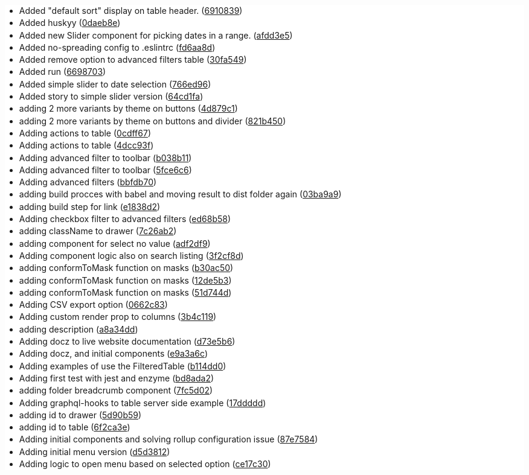 * Added "default sort" display on table header. ([6910839](https://github.com/tecsinapse/pickers/commit/6910839))
* Added huskyy ([0daeb8e](https://github.com/tecsinapse/pickers/commit/0daeb8e))
* Added new Slider component for picking dates in a range. ([afdd3e5](https://github.com/tecsinapse/pickers/commit/afdd3e5))
* Added no-spreading config to .eslintrc ([fd6aa8d](https://github.com/tecsinapse/pickers/commit/fd6aa8d))
* Added remove option to advanced filters table ([30fa549](https://github.com/tecsinapse/pickers/commit/30fa549))
* Added run ([6698703](https://github.com/tecsinapse/pickers/commit/6698703))
* Added simple slider to date selection ([766ed96](https://github.com/tecsinapse/pickers/commit/766ed96))
* Added story to simple slider version ([64cd1fa](https://github.com/tecsinapse/pickers/commit/64cd1fa))
* adding 2 more variants by theme on buttons ([4d879c1](https://github.com/tecsinapse/pickers/commit/4d879c1))
* adding 2 more variants by theme on buttons and divider ([821b450](https://github.com/tecsinapse/pickers/commit/821b450))
* Adding actions to table ([0cdff67](https://github.com/tecsinapse/pickers/commit/0cdff67))
* Adding actions to table ([4dcc93f](https://github.com/tecsinapse/pickers/commit/4dcc93f))
* Adding advanced filter to toolbar ([b038b11](https://github.com/tecsinapse/pickers/commit/b038b11))
* Adding advanced filter to toolbar ([5fce6c6](https://github.com/tecsinapse/pickers/commit/5fce6c6))
* Adding advanced filters ([bbfdb70](https://github.com/tecsinapse/pickers/commit/bbfdb70))
* adding build procces with babel and moving result to dist folder again ([03ba9a9](https://github.com/tecsinapse/pickers/commit/03ba9a9))
* adding build step for link ([e1838d2](https://github.com/tecsinapse/pickers/commit/e1838d2))
* Adding checkbox filter to advanced filters ([ed68b58](https://github.com/tecsinapse/pickers/commit/ed68b58))
* adding className to drawer ([7c26ab2](https://github.com/tecsinapse/pickers/commit/7c26ab2))
* adding component for select no value ([adf2df9](https://github.com/tecsinapse/pickers/commit/adf2df9))
* Adding component logic also on search listing ([3f2cf8d](https://github.com/tecsinapse/pickers/commit/3f2cf8d))
* adding conformToMask function on masks ([b30ac50](https://github.com/tecsinapse/pickers/commit/b30ac50))
* adding conformToMask function on masks ([12de5b3](https://github.com/tecsinapse/pickers/commit/12de5b3))
* adding conformToMask function on masks ([51d744d](https://github.com/tecsinapse/pickers/commit/51d744d))
* Adding CSV export option ([0662c83](https://github.com/tecsinapse/pickers/commit/0662c83))
* Adding custom render prop to columns ([3b4c119](https://github.com/tecsinapse/pickers/commit/3b4c119))
* adding description ([a8a34dd](https://github.com/tecsinapse/pickers/commit/a8a34dd))
* Adding docz to live website documentation ([d73e5b6](https://github.com/tecsinapse/pickers/commit/d73e5b6))
* Adding docz, and initial components ([e9a3a6c](https://github.com/tecsinapse/pickers/commit/e9a3a6c))
* Adding examples of use the FilteredTable ([b114dd0](https://github.com/tecsinapse/pickers/commit/b114dd0))
* Adding first test with jest and enzyme ([bd8ada2](https://github.com/tecsinapse/pickers/commit/bd8ada2))
* adding folder breadcrumb component ([7fc5d02](https://github.com/tecsinapse/pickers/commit/7fc5d02))
* Adding graphql-hooks to table server side example ([17ddddd](https://github.com/tecsinapse/pickers/commit/17ddddd))
* adding id to drawer ([5d90b59](https://github.com/tecsinapse/pickers/commit/5d90b59))
* adding id to table ([6f2ca3e](https://github.com/tecsinapse/pickers/commit/6f2ca3e))
* Adding initial components and solving rollup configuration issue ([87e7584](https://github.com/tecsinapse/pickers/commit/87e7584))
* Adding initial menu version ([d5d3812](https://github.com/tecsinapse/pickers/commit/d5d3812))
* Adding logic to open menu based on selected option ([ce17c30](https://github.com/tecsinapse/pickers/commit/ce17c30))
